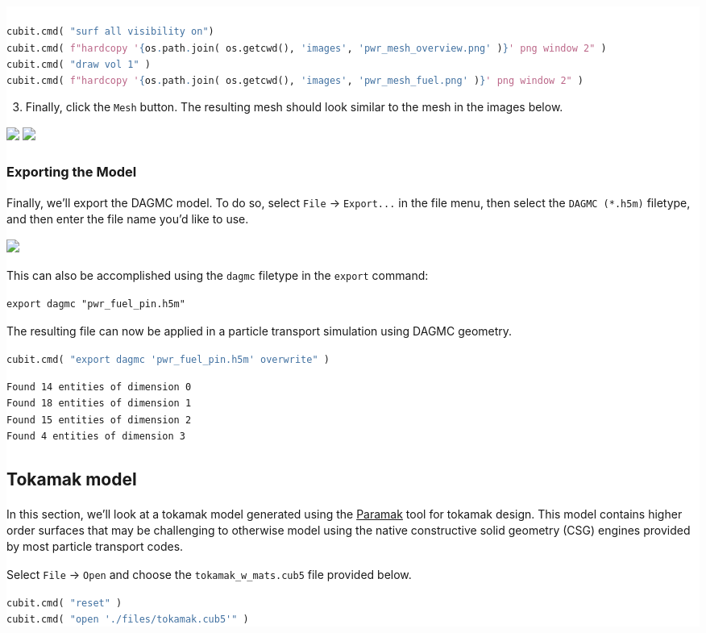 ```python

cubit.cmd( "surf all visibility on")
cubit.cmd( f"hardcopy '{os.path.join( os.getcwd(), 'images', 'pwr_mesh_overview.png' )}' png window 2" )
cubit.cmd( "draw vol 1" )
cubit.cmd( f"hardcopy '{os.path.join( os.getcwd(), 'images', 'pwr_mesh_fuel.png' )}' png window 2" )
```

3. Finally, click the `Mesh` button. The resulting mesh should look similar to the mesh in the images below.

<img src="./images/pwr_mesh_overview.png" width=600>

<img src="./images/pwr_mesh_fuel.png" width=600>



### Exporting the Model

Finally, we’ll export the DAGMC model. To do so, select `File` -> `Export...` in the file menu, then select the `DAGMC (*.h5m)` filetype, and then enter the file name you’d like to use.

<img src="./images/pwr_save_dagmc.png" width=600>


This can also be accomplished using the `dagmc` filetype in the `export` command:

```
export dagmc "pwr_fuel_pin.h5m"
```

The resulting file can now be applied in a particle transport simulation using DAGMC geometry.


```python
cubit.cmd( "export dagmc 'pwr_fuel_pin.h5m' overwrite" )
```

    Found 14 entities of dimension 0
    Found 18 entities of dimension 1
    Found 15 entities of dimension 2
    Found 4 entities of dimension 3

## Tokamak model

In this section, we’ll look at a tokamak model generated using the [Paramak](https://paramak.readthedocs.io/en/main/) tool for tokamak design. This model contains higher order surfaces that may be challenging to otherwise model using the native constructive solid geometry (CSG) engines provided by most particle transport codes.

Select `File` -> `Open` and choose the `tokamak_w_mats.cub5` file provided below. 


```python
cubit.cmd( "reset" )
cubit.cmd( "open './files/tokamak.cub5'" )
```
